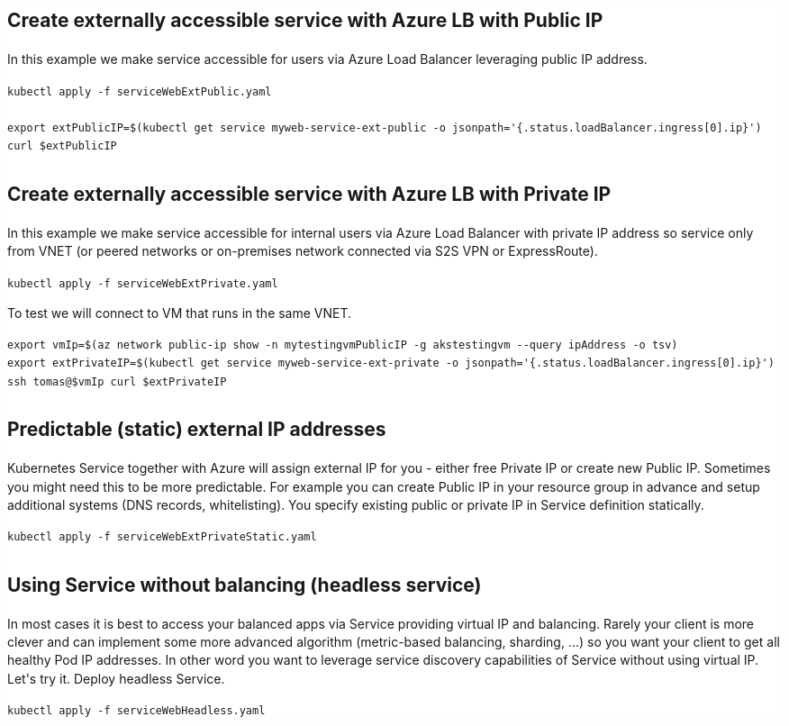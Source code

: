 ## Create externally accessible service with Azure LB with Public IP
In this example we make service accessible for users via Azure Load Balancer leveraging public IP address.

```
kubectl apply -f serviceWebExtPublic.yaml

export extPublicIP=$(kubectl get service myweb-service-ext-public -o jsonpath='{.status.loadBalancer.ingress[0].ip}')
curl $extPublicIP
```

## Create externally accessible service with Azure LB with Private IP
In this example we make service accessible for internal users via Azure Load Balancer with private IP address so service only from VNET (or peered networks or on-premises network connected via S2S VPN or ExpressRoute).

```
kubectl apply -f serviceWebExtPrivate.yaml
```

To test we will connect to VM that runs in the same VNET.
```
export vmIp=$(az network public-ip show -n mytestingvmPublicIP -g akstestingvm --query ipAddress -o tsv)
export extPrivateIP=$(kubectl get service myweb-service-ext-private -o jsonpath='{.status.loadBalancer.ingress[0].ip}')
ssh tomas@$vmIp curl $extPrivateIP
```

## Predictable (static) external IP addresses
Kubernetes Service together with Azure will assign external IP for you - either free Private IP or create new Public IP. Sometimes you might need this to be more predictable. For example you can create Public IP in your resource group in advance and setup additional systems (DNS records, whitelisting). You specify existing public or private IP in Service definition statically.

```
kubectl apply -f serviceWebExtPrivateStatic.yaml
```

## Using Service without balancing (headless service)
In most cases it is best to access your balanced apps via Service providing virtual IP and balancing. Rarely your client is more clever and can implement some more advanced algorithm (metric-based balancing, sharding, ...) so you want your client to get all healthy Pod IP addresses. In other word you want to leverage service discovery capabilities of Service without using virtual IP. Let's try it. Deploy headless Service.

```
kubectl apply -f serviceWebHeadless.yaml
```
